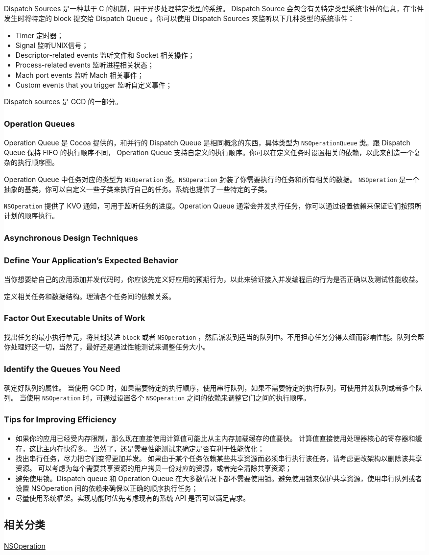 Dispatch Sources 是一种基于 C 的机制，用于异步处理特定类型的系统。 Dispatch Source 会包含有关特定类型系统事件的信息，在事件发生时将特定的 block 提交给 Dispatch Queue 。你可以使用 Dispatch Sources 来监听以下几种类型的系统事件：

- Timer 定时器；
- Signal 监听UNIX信号；
- Descriptor-related events 监听文件和 Socket 相关操作；
- Process-related events 监听进程相关状态；
- Mach port events 监听 Mach 相关事件；
- Custom events that you trigger 监听自定义事件；

Dispatch sources 是 GCD 的一部分。

### Operation Queues

Operation Queue 是 Cocoa 提供的，和并行的 Dispatch Queue 是相同概念的东西，具体类型为 `NSOperationQueue` 类。跟 Dispatch Queue 保持 FIFO 的执行顺序不同， Operation Queue 支持自定义的执行顺序。你可以在定义任务时设置相关的依赖，以此来创造一个复杂的执行顺序图。

Operation Queue 中任务对应的类型为 `NSOperation` 类。`NSOperation` 封装了你需要执行的任务和所有相关的数据。 `NSOperation` 是一个抽象的基类，你可以自定义一些子类来执行自己的任务。系统也提供了一些特定的子类。

`NSOperation` 提供了 KVO 通知，可用于监听任务的进度。Operation Queue 通常会并发执行任务，你可以通过设置依赖来保证它们按照所计划的顺序执行。

### Asynchronous Design Techniques

### Define Your Application’s Expected Behavior

当你想要给自己的应用添加并发代码时，你应该先定义好应用的预期行为，以此来验证接入并发编程后的行为是否正确以及测试性能收益。

定义相关任务和数据结构。理清各个任务间的依赖关系。

### Factor Out Executable Units of Work

找出任务的最小执行单元，将其封装进 `block` 或者 `NSOperation` ，然后派发到适当的队列中。不用担心任务分得太细而影响性能。队列会帮你处理好这一切，当然了，最好还是通过性能测试来调整任务大小。

### Identify the Queues You Need

确定好队列的属性。
当使用 GCD 时，如果需要特定的执行顺序，使用串行队列，如果不需要特定的执行队列，可使用并发队列或者多个队列。
当使用 `NSOperation` 时，可通过设置各个 `NSOperation` 之间的依赖来调整它们之间的执行顺序。

### Tips for Improving Efficiency

- 如果你的应用已经受内存限制，那么现在直接使用计算值可能比从主内存加载缓存的值要快。 计算值直接使用处理器核心的寄存器和缓存，这比主内存快得多。 当然了，还是需要性能测试来确定是否有利于性能优化；
- 找出串行任务，尽力把它们变得更加并发。 如果由于某个任务依赖某些共享资源而必须串行执行该任务，请考虑更改架构以删除该共享资源。 可以考虑为每个需要共享资源的用户拷贝一份对应的资源，或者完全清除共享资源；
- 避免使用锁。Dispatch queue 和 Operation Queue 在大多数情况下都不需要使用锁。避免使用锁来保护共享资源，使用串行队列或者设置 NSOperation 间的依赖来确保以正确的顺序执行任务；
- 尽量使用系统框架。实现功能时优先考虑现有的系统 API 是否可以满足需求。

## 相关分类

[NSOperation](./NSOperation.md) 
